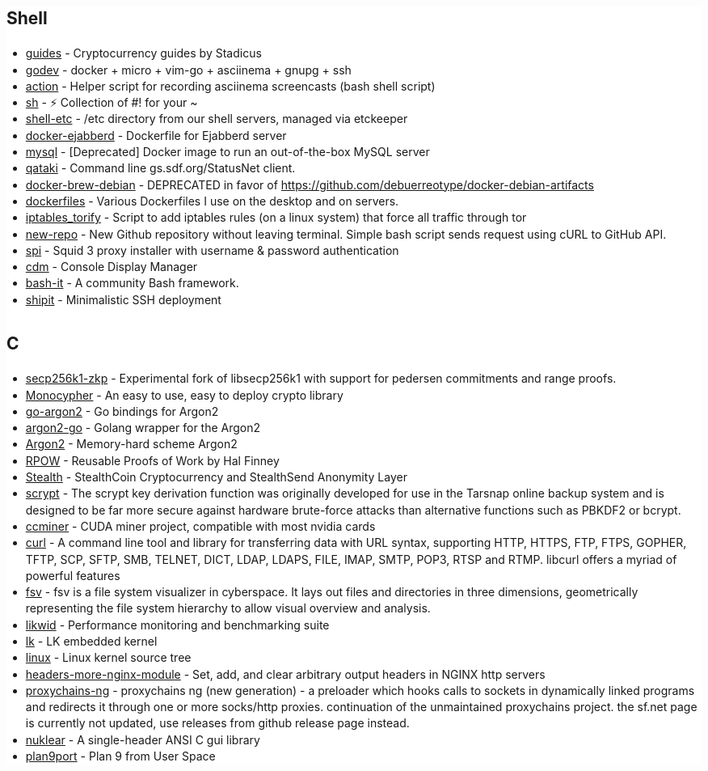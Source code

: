## Shell 

- [guides](https://github.com/Stadicus/guides) - Cryptocurrency guides by Stadicus
- [godev](https://github.com/aerth/godev) - docker + micro + vim-go + asciinema + gnupg + ssh
- [action](https://github.com/aerth/action) - Helper script for recording asciinema screencasts (bash shell script)
- [sh](https://github.com/aerth/sh) - :zap: Collection of #! for your ~
- [shell-etc](https://github.com/hashbang/shell-etc) - /etc directory from our shell servers, managed via etckeeper
- [docker-ejabberd](https://github.com/rroemhild/docker-ejabberd) - Dockerfile for Ejabberd server
- [mysql](https://github.com/tutumcloud/mysql) - [Deprecated] Docker image to run an out-of-the-box MySQL server
- [qataki](https://github.com/chr/qataki) - Command line gs.sdf.org/StatusNet client.
- [docker-brew-debian](https://github.com/tianon/docker-brew-debian) - DEPRECATED in favor of https://github.com/debuerreotype/docker-debian-artifacts
- [dockerfiles](https://github.com/jessfraz/dockerfiles) - Various Dockerfiles I use on the desktop and on servers.
- [iptables_torify](https://github.com/ericpaulbishop/iptables_torify) - Script to add iptables rules (on a linux system) that force all traffic through tor
- [new-repo](https://github.com/aerth/new-repo) - New Github repository without leaving terminal. Simple bash script sends request using cURL to GitHub API.
- [spi](https://github.com/hidden-refuge/spi) - Squid 3 proxy installer with username & password authentication
- [cdm](https://github.com/pale3/cdm) - Console Display Manager
- [bash-it](https://github.com/Bash-it/bash-it) - A community Bash framework.
- [shipit](https://github.com/sapegin/shipit) - Minimalistic SSH deployment

## C 

- [secp256k1-zkp](https://github.com/ElementsProject/secp256k1-zkp) - Experimental fork of libsecp256k1 with support for pedersen commitments and range proofs.
- [Monocypher](https://github.com/LoupVaillant/Monocypher) - An easy to use, easy to deploy crypto library
- [go-argon2](https://github.com/pzduniak/go-argon2) - Go bindings for Argon2
- [argon2-go](https://github.com/xebia/argon2-go) - Golang wrapper for the Argon2
- [Argon2](https://github.com/khovratovich/Argon2) - Memory-hard scheme Argon2
- [RPOW](https://github.com/NakamotoInstitute/RPOW) - Reusable Proofs of Work by Hal Finney
- [Stealth](https://github.com/StealthSend/Stealth) - StealthCoin Cryptocurrency and StealthSend Anonymity Layer
- [scrypt](https://github.com/Tarsnap/scrypt) - The scrypt key derivation function was originally developed for use in the Tarsnap online backup system and is designed to be far more secure against hardware brute-force attacks than alternative functions such as PBKDF2 or bcrypt.
- [ccminer](https://github.com/tpruvot/ccminer) - CUDA miner project, compatible with most nvidia cards
- [curl](https://github.com/curl/curl) - A command line tool and library for transferring data with URL syntax, supporting HTTP, HTTPS, FTP, FTPS, GOPHER, TFTP, SCP, SFTP, SMB, TELNET, DICT, LDAP, LDAPS, FILE, IMAP, SMTP, POP3, RTSP and RTMP. libcurl offers a myriad of powerful features
- [fsv](https://github.com/mcuelenaere/fsv) - fsv is a file system visualizer in cyberspace. It lays out files and directories in three dimensions, geometrically representing the file system hierarchy to allow visual overview and analysis.
- [likwid](https://github.com/RRZE-HPC/likwid) - Performance monitoring and benchmarking suite
- [lk](https://github.com/littlekernel/lk) - LK embedded kernel
- [linux](https://github.com/torvalds/linux) - Linux kernel source tree
- [headers-more-nginx-module](https://github.com/openresty/headers-more-nginx-module) - Set, add, and clear arbitrary output headers in NGINX http servers
- [proxychains-ng](https://github.com/rofl0r/proxychains-ng) - proxychains ng (new generation) - a preloader which hooks calls to sockets in dynamically linked programs and redirects it through one or more socks/http proxies. continuation of the unmaintained proxychains project. the sf.net page is currently not updated, use releases from github release page instead.
- [nuklear](https://github.com/vurtun/nuklear) - A single-header ANSI C gui library
- [plan9port](https://github.com/9fans/plan9port) - Plan 9 from User Space
